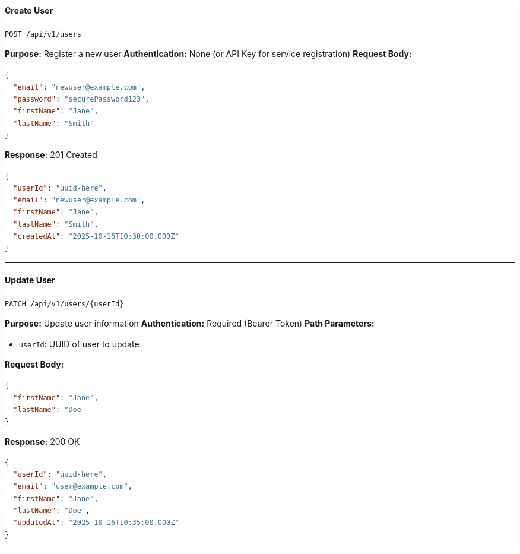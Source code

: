 
#### Create User
```
POST /api/v1/users
```
**Purpose:** Register a new user
**Authentication:** None (or API Key for service registration)
**Request Body:**
```json
{
  "email": "newuser@example.com",
  "password": "securePassword123",
  "firstName": "Jane",
  "lastName": "Smith"
}
```
**Response:** 201 Created
```json
{
  "userId": "uuid-here",
  "email": "newuser@example.com",
  "firstName": "Jane",
  "lastName": "Smith",
  "createdAt": "2025-10-16T10:30:00.000Z"
}
```

---

#### Update User
```
PATCH /api/v1/users/{userId}
```
**Purpose:** Update user information
**Authentication:** Required (Bearer Token)
**Path Parameters:**
- `userId`: UUID of user to update

**Request Body:**
```json
{
  "firstName": "Jane",
  "lastName": "Doe"
}
```
**Response:** 200 OK
```json
{
  "userId": "uuid-here",
  "email": "user@example.com",
  "firstName": "Jane",
  "lastName": "Doe",
  "updatedAt": "2025-10-16T10:35:00.000Z"
}
```

---